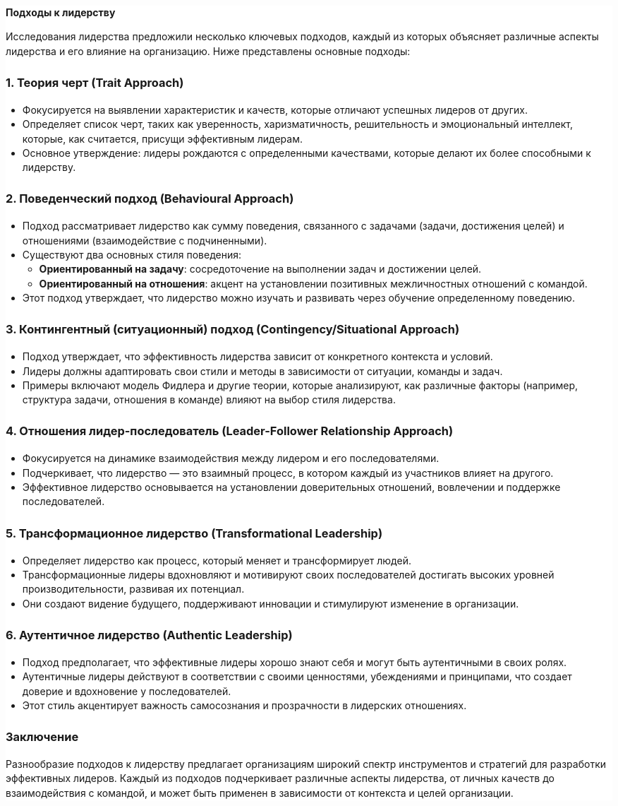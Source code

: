 


**Подходы к лидерству**

Исследования лидерства предложили несколько ключевых подходов, каждый из которых объясняет различные аспекты лидерства и его влияние на организацию. Ниже представлены основные подходы:
### 1. **Теория черт (Trait Approach)**
- Фокусируется на выявлении характеристик и качеств, которые отличают успешных лидеров от других.
- Определяет список черт, таких как уверенность, харизматичность, решительность и эмоциональный интеллект, которые, как считается, присущи эффективным лидерам.
- Основное утверждение: лидеры рождаются с определенными качествами, которые делают их более способными к лидерству.
### 2. **Поведенческий подход (Behavioural Approach)**
- Подход рассматривает лидерство как сумму поведения, связанного с задачами (задачи, достижения целей) и отношениями (взаимодействие с подчиненными).
- Существуют два основных стиля поведения:
  - **Ориентированный на задачу**: сосредоточение на выполнении задач и достижении целей.
  - **Ориентированный на отношения**: акцент на установлении позитивных межличностных отношений с командой.
- Этот подход утверждает, что лидерство можно изучать и развивать через обучение определенному поведению.
### 3. **Контингентный (ситуационный) подход (Contingency/Situational Approach)**
- Подход утверждает, что эффективность лидерства зависит от конкретного контекста и условий.
- Лидеры должны адаптировать свои стили и методы в зависимости от ситуации, команды и задач.
- Примеры включают модель Фидлера и другие теории, которые анализируют, как различные факторы (например, структура задачи, отношения в команде) влияют на выбор стиля лидерства.
### 4. **Отношения лидер-последователь (Leader-Follower Relationship Approach)**
- Фокусируется на динамике взаимодействия между лидером и его последователями.
- Подчеркивает, что лидерство — это взаимный процесс, в котором каждый из участников влияет на другого.
- Эффективное лидерство основывается на установлении доверительных отношений, вовлечении и поддержке последователей.
### 5. **Трансформационное лидерство (Transformational Leadership)**
- Определяет лидерство как процесс, который меняет и трансформирует людей.
- Трансформационные лидеры вдохновляют и мотивируют своих последователей достигать высоких уровней производительности, развивая их потенциал.
- Они создают видение будущего, поддерживают инновации и стимулируют изменение в организации.
### 6. **Аутентичное лидерство (Authentic Leadership)**
- Подход предполагает, что эффективные лидеры хорошо знают себя и могут быть аутентичными в своих ролях.
- Аутентичные лидеры действуют в соответствии с своими ценностями, убеждениями и принципами, что создает доверие и вдохновение у последователей.
- Этот стиль акцентирует важность самосознания и прозрачности в лидерских отношениях.
### Заключение
Разнообразие подходов к лидерству предлагает организациям широкий спектр инструментов и стратегий для разработки эффективных лидеров. Каждый из подходов подчеркивает различные аспекты лидерства, от личных качеств до взаимодействия с командой, и может быть применен в зависимости от контекста и целей организации.

